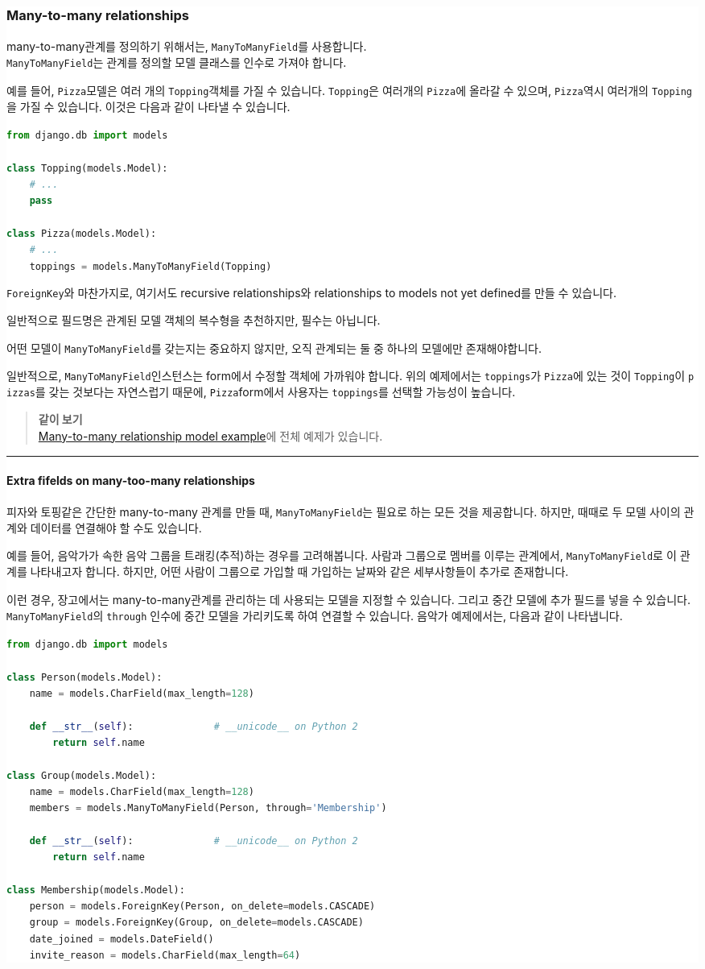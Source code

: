 
### Many-to-many relationships

many-to-many관계를 정의하기 위해서는, `ManyToManyField`를 사용합니다.  
`ManyToManyField`는 관계를 정의할 모델 클래스를 인수로 가져야 합니다.

예를 들어, `Pizza`모델은 여러 개의 `Topping`객체를 가질 수 있습니다. `Topping`은 여러개의 `Pizza`에 올라갈 수 있으며, `Pizza`역시 여러개의 `Topping`을 가질 수 있습니다. 이것은 다음과 같이 나타낼 수 있습니다.

```python
from django.db import models

class Topping(models.Model):
    # ...
    pass

class Pizza(models.Model):
    # ...
    toppings = models.ManyToManyField(Topping)
```

`ForeignKey`와 마찬가지로, 여기서도 recursive relationships와 relationships to models not yet defined를 만들 수 있습니다.

일반적으로 필드명은 관계된 모델 객체의 복수형을 추천하지만, 필수는 아닙니다.

어떤 모델이 `ManyToManyField`를 갖는지는 중요하지 않지만, 오직 관계되는 둘 중 하나의 모델에만 존재해야합니다.

일반적으로, `ManyToManyField`인스턴스는 form에서 수정할 객체에 가까워야 합니다. 위의 예제에서는 `toppings`가 `Pizza`에 있는 것이 `Topping`이 `pizzas`를 갖는 것보다는 자연스럽기 때문에, `Pizza`form에서 사용자는 `toppings`를 선택할 가능성이 높습니다.

> **같이 보기**  
> [Many-to-many relationship model example](https://docs.djangoproject.com/en/1.10/topics/db/examples/many_to_many/)에 전체 예제가 있습니다.

---

#### Extra fifelds on many-too-many relationships

피자와 토핑같은 간단한 many-to-many 관계를 만들 때, `ManyToManyField`는 필요로 하는 모든 것을 제공합니다. 하지만, 때때로 두 모델 사이의 관계와 데이터를 연결해야 할 수도 있습니다.

예를 들어, 음악가가 속한 음악 그룹을 트래킹(추적)하는 경우를 고려해봅니다. 사람과 그룹으로 멤버를 이루는 관계에서, `ManyToManyField`로 이 관계를 나타내고자 합니다. 하지만, 어떤 사람이 그룹으로 가입할 때 가입하는 날짜와 같은 세부사항들이 추가로 존재합니다.

이런 경우, 장고에서는 many-to-many관계를 관리하는 데 사용되는 모델을 지정할 수 있습니다. 그리고 중간 모델에 추가 필드를 넣을 수 있습니다. `ManyToManyField`의 `through` 인수에 중간 모델을 가리키도록 하여 연결할 수 있습니다. 음악가 예제에서는, 다음과 같이 나타냅니다.

```python
from django.db import models

class Person(models.Model):
    name = models.CharField(max_length=128)

    def __str__(self):              # __unicode__ on Python 2
        return self.name

class Group(models.Model):
    name = models.CharField(max_length=128)
    members = models.ManyToManyField(Person, through='Membership')

    def __str__(self):              # __unicode__ on Python 2
        return self.name

class Membership(models.Model):
    person = models.ForeignKey(Person, on_delete=models.CASCADE)
    group = models.ForeignKey(Group, on_delete=models.CASCADE)
    date_joined = models.DateField()
    invite_reason = models.CharField(max_length=64)
```